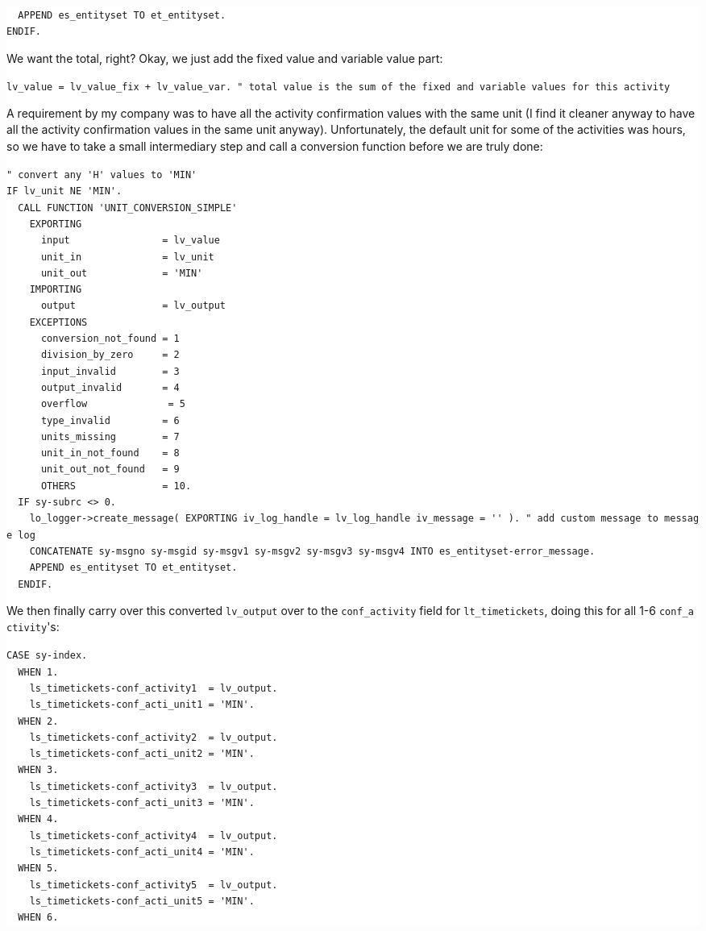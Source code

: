 ```abap
  APPEND es_entityset TO et_entityset.
ENDIF.
```

We want the total, right? Okay, we just add the fixed value and variable value part:

```abap
lv_value = lv_value_fix + lv_value_var. " total value is the sum of the fixed and variable values for this activity
```

A requirement by my company was to have all the activity confirmation values with the same unit (I find it cleaner anyway to have all the activity confirmation values in the same unit anyway). Unfortunately, the default unit for some of the activities was hours, so we have to take a small intermediary step and call a conversion function before we are truly done:

```abap
" convert any 'H' values to 'MIN'
IF lv_unit NE 'MIN'.
  CALL FUNCTION 'UNIT_CONVERSION_SIMPLE'
    EXPORTING
      input                = lv_value
      unit_in              = lv_unit
      unit_out             = 'MIN'
    IMPORTING
      output               = lv_output
    EXCEPTIONS
      conversion_not_found = 1
      division_by_zero     = 2
      input_invalid        = 3
      output_invalid       = 4
      overflow              = 5
      type_invalid         = 6
      units_missing        = 7
      unit_in_not_found    = 8
      unit_out_not_found   = 9
      OTHERS               = 10.
  IF sy-subrc <> 0.
    lo_logger->create_message( EXPORTING iv_log_handle = lv_log_handle iv_message = '' ). " add custom message to message log
    CONCATENATE sy-msgno sy-msgid sy-msgv1 sy-msgv2 sy-msgv3 sy-msgv4 INTO es_entityset-error_message.
    APPEND es_entityset TO et_entityset.
  ENDIF.
```
We then finally carry over this converted `lv_output` over to the `conf_activity` field for `lt_timetickets`, doing this for all 1-6 `conf_activity`'s:

```abap
CASE sy-index.
  WHEN 1.
    ls_timetickets-conf_activity1  = lv_output.
    ls_timetickets-conf_acti_unit1 = 'MIN'.
  WHEN 2.
    ls_timetickets-conf_activity2  = lv_output.
    ls_timetickets-conf_acti_unit2 = 'MIN'.
  WHEN 3.
    ls_timetickets-conf_activity3  = lv_output.
    ls_timetickets-conf_acti_unit3 = 'MIN'.
  WHEN 4.
    ls_timetickets-conf_activity4  = lv_output.
    ls_timetickets-conf_acti_unit4 = 'MIN'.
  WHEN 5.
    ls_timetickets-conf_activity5  = lv_output.
    ls_timetickets-conf_acti_unit5 = 'MIN'.
  WHEN 6.
```